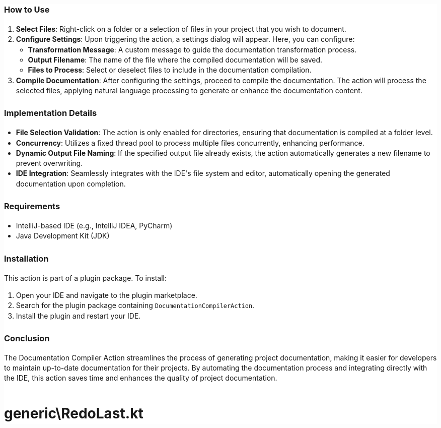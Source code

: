 ### How to Use

1. **Select Files**: Right-click on a folder or a selection of files in your project that you wish to document.
2. **Configure Settings**: Upon triggering the action, a settings dialog will appear. Here, you can configure:
    - **Transformation Message**: A custom message to guide the documentation transformation process.
    - **Output Filename**: The name of the file where the compiled documentation will be saved.
    - **Files to Process**: Select or deselect files to include in the documentation compilation.
3. **Compile Documentation**: After configuring the settings, proceed to compile the documentation. The action will
   process the selected files, applying natural language processing to generate or enhance the documentation content.

### Implementation Details

- **File Selection Validation**: The action is only enabled for directories, ensuring that documentation is compiled at
  a folder level.
- **Concurrency**: Utilizes a fixed thread pool to process multiple files concurrently, enhancing performance.
- **Dynamic Output File Naming**: If the specified output file already exists, the action automatically generates a new
  filename to prevent overwriting.
- **IDE Integration**: Seamlessly integrates with the IDE's file system and editor, automatically opening the generated
  documentation upon completion.

### Requirements

- IntelliJ-based IDE (e.g., IntelliJ IDEA, PyCharm)
- Java Development Kit (JDK)

### Installation

This action is part of a plugin package. To install:

1. Open your IDE and navigate to the plugin marketplace.
2. Search for the plugin package containing `DocumentationCompilerAction`.
3. Install the plugin and restart your IDE.

### Conclusion

The Documentation Compiler Action streamlines the process of generating project documentation, making it easier for
developers to maintain up-to-date documentation for their projects. By automating the documentation process and
integrating directly with the IDE, this action saves time and enhances the quality of project documentation.

# generic\RedoLast.kt

